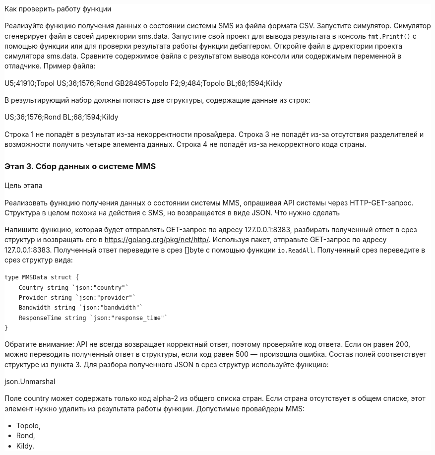 Как проверить работу функции

Реализуйте функцию получения данных о состоянии системы SMS из файла формата CSV.
Запустите симулятор.
Симулятор сгенерирует файл в своей директории sms.data.
Запустите свой проект для вывода результата в консоль `fmt.Printf()` с помощью функции или для проверки результата работы функции дебаггером.
Откройте файл в директории проекта симулятора sms.data.
Сравните содержимое файла с результатом вывода консоли или содержимым переменной в отладчике.
Пример файла:

U5;41910;Topol US;36;1576;Rond GB28495Topolo F2;9;484;Topolo BL;68;1594;Kildy 

В результирующий набор должны попасть две структуры, содержащие данные из строк:

US;36;1576;Rond BL;68;1594;Kildy 

Строка 1 не попадёт в результат из-за некорректности провайдера.
Строка 3 не попадёт из-за отсутствия разделителей и возможности получить четыре элемента данных.
Строка 4 не попадёт из-за некорректного кода страны.


### Этап 3. Сбор данных о системе MMS
Цель этапа

Реализовать функцию получения данных о состоянии системы MMS, опрашивая API системы через HTTP-GET-запрос. Структура в целом похожа на действия с SMS, но возвращается в виде JSON.
Что нужно сделать

Напишите функцию, которая будет отправлять GET-запрос по адресу 127.0.0.1:8383, разбирать полученный ответ в срез структур и возвращать его в https://golang.org/pkg/net/http/.
Используя пакет, отправьте GET-запрос по адресу 127.0.0.1:8383.
Полученный ответ переведите в срез []byte с помощью функции `io.ReadAll`.
Полученный срез переведите в срез структур вида:

```
type MMSData struct {  
    Country string `json:"country"`
    Provider string `json:"provider"`
    Bandwidth string `json:"bandwidth"`
    ResponseTime string `json:"response_time"`
} 
```

Обратите внимание: API не всегда возвращает корректный ответ, поэтому проверяйте код ответа. Если он равен 200, можно переводить полученный ответ в структуры, если код равен 500 — произошла ошибка.
Состав полей соответствует структуре из пункта 3. Для разбора полученного JSON в срез структур используйте функцию:

json.Unmarshal 

Поле country может содержать только код alpha-2 из общего списка стран. Если страна отсутствует в общем списке, этот элемент нужно удалить из результата работы функции. Допустимые провайдеры MMS:
* Topolo, 
* Rond, 
* Kildy. 
